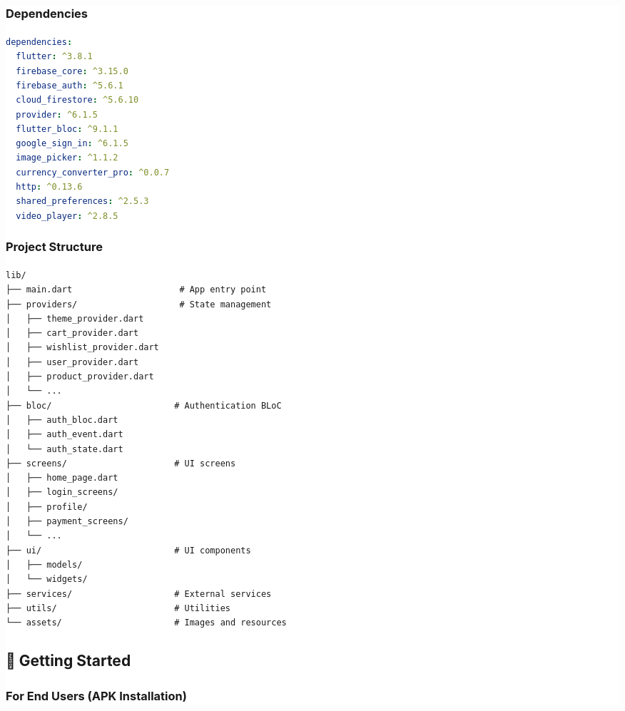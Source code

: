 ### **Dependencies**
```yaml
dependencies:
  flutter: ^3.8.1
  firebase_core: ^3.15.0
  firebase_auth: ^5.6.1
  cloud_firestore: ^5.6.10
  provider: ^6.1.5
  flutter_bloc: ^9.1.1
  google_sign_in: ^6.1.5
  image_picker: ^1.1.2
  currency_converter_pro: ^0.0.7
  http: ^0.13.6
  shared_preferences: ^2.5.3
  video_player: ^2.8.5
```

### **Project Structure**
```
lib/
├── main.dart                     # App entry point
├── providers/                    # State management
│   ├── theme_provider.dart
│   ├── cart_provider.dart
│   ├── wishlist_provider.dart
│   ├── user_provider.dart
│   ├── product_provider.dart
│   └── ...
├── bloc/                        # Authentication BLoC
│   ├── auth_bloc.dart
│   ├── auth_event.dart
│   └── auth_state.dart
├── screens/                     # UI screens
│   ├── home_page.dart
│   ├── login_screens/
│   ├── profile/
│   ├── payment_screens/
│   └── ...
├── ui/                          # UI components
│   ├── models/
│   └── widgets/
├── services/                    # External services
├── utils/                       # Utilities
└── assets/                      # Images and resources
```

## 🚀 Getting Started

### **For End Users (APK Installation)**
